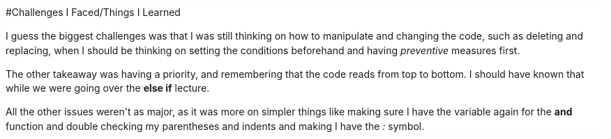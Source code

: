 
#Challenges I Faced/Things I Learned

I guess the biggest challenges was that I was still thinking on how to manipulate and changing the code, such as deleting and replacing, when I should be thinking on setting the conditions beforehand and having *preventive* measures first.

The other takeaway was having a priority, and remembering that the code reads from top to bottom. I should have known that while we were going over the **else if** lecture.

All the other issues weren't as major, as it was more on simpler things like making sure I have the variable again for the **and** function and double checking my parentheses and indents and making I have the *:* symbol. 

